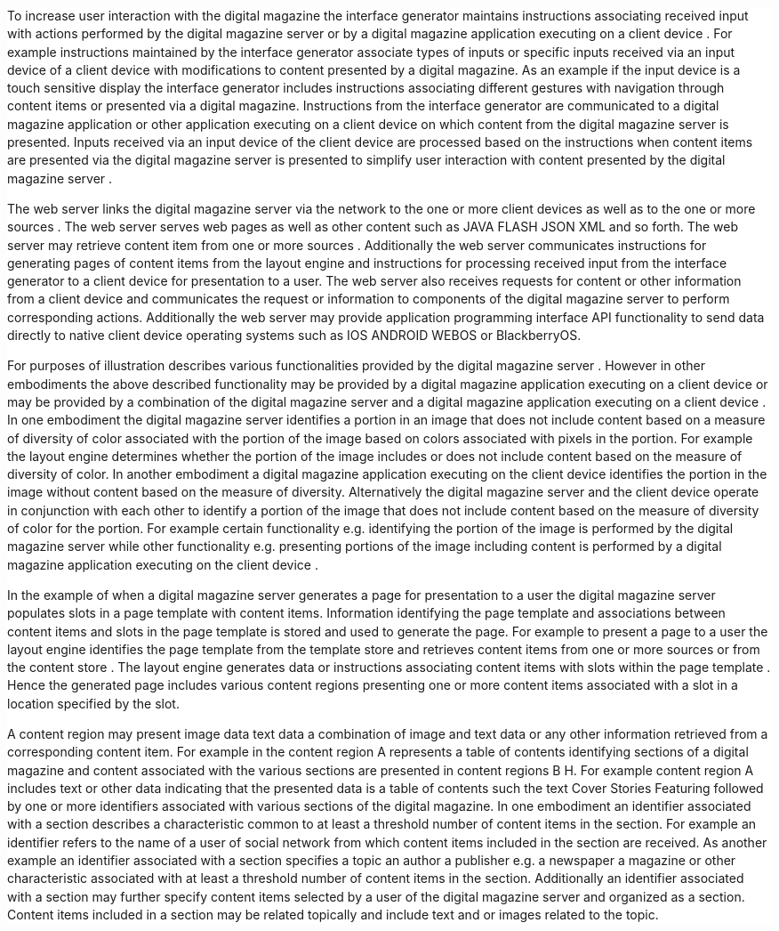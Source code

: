 To increase user interaction with the digital magazine the interface generator maintains instructions associating received input with actions performed by the digital magazine server or by a digital magazine application executing on a client device . For example instructions maintained by the interface generator associate types of inputs or specific inputs received via an input device of a client device with modifications to content presented by a digital magazine. As an example if the input device is a touch sensitive display the interface generator includes instructions associating different gestures with navigation through content items or presented via a digital magazine. Instructions from the interface generator are communicated to a digital magazine application or other application executing on a client device on which content from the digital magazine server is presented. Inputs received via an input device of the client device are processed based on the instructions when content items are presented via the digital magazine server is presented to simplify user interaction with content presented by the digital magazine server .

The web server links the digital magazine server via the network to the one or more client devices as well as to the one or more sources . The web server serves web pages as well as other content such as JAVA FLASH JSON XML and so forth. The web server may retrieve content item from one or more sources . Additionally the web server communicates instructions for generating pages of content items from the layout engine and instructions for processing received input from the interface generator to a client device for presentation to a user. The web server also receives requests for content or other information from a client device and communicates the request or information to components of the digital magazine server to perform corresponding actions. Additionally the web server may provide application programming interface API functionality to send data directly to native client device operating systems such as IOS ANDROID WEBOS or BlackberryOS.

For purposes of illustration describes various functionalities provided by the digital magazine server . However in other embodiments the above described functionality may be provided by a digital magazine application executing on a client device or may be provided by a combination of the digital magazine server and a digital magazine application executing on a client device . In one embodiment the digital magazine server identifies a portion in an image that does not include content based on a measure of diversity of color associated with the portion of the image based on colors associated with pixels in the portion. For example the layout engine determines whether the portion of the image includes or does not include content based on the measure of diversity of color. In another embodiment a digital magazine application executing on the client device identifies the portion in the image without content based on the measure of diversity. Alternatively the digital magazine server and the client device operate in conjunction with each other to identify a portion of the image that does not include content based on the measure of diversity of color for the portion. For example certain functionality e.g. identifying the portion of the image is performed by the digital magazine server while other functionality e.g. presenting portions of the image including content is performed by a digital magazine application executing on the client device .

In the example of when a digital magazine server generates a page for presentation to a user the digital magazine server populates slots in a page template with content items. Information identifying the page template and associations between content items and slots in the page template is stored and used to generate the page. For example to present a page to a user the layout engine identifies the page template from the template store and retrieves content items from one or more sources or from the content store . The layout engine generates data or instructions associating content items with slots within the page template . Hence the generated page includes various content regions presenting one or more content items associated with a slot in a location specified by the slot.

A content region may present image data text data a combination of image and text data or any other information retrieved from a corresponding content item. For example in the content region A represents a table of contents identifying sections of a digital magazine and content associated with the various sections are presented in content regions B H. For example content region A includes text or other data indicating that the presented data is a table of contents such the text Cover Stories Featuring followed by one or more identifiers associated with various sections of the digital magazine. In one embodiment an identifier associated with a section describes a characteristic common to at least a threshold number of content items in the section. For example an identifier refers to the name of a user of social network from which content items included in the section are received. As another example an identifier associated with a section specifies a topic an author a publisher e.g. a newspaper a magazine or other characteristic associated with at least a threshold number of content items in the section. Additionally an identifier associated with a section may further specify content items selected by a user of the digital magazine server and organized as a section. Content items included in a section may be related topically and include text and or images related to the topic.
